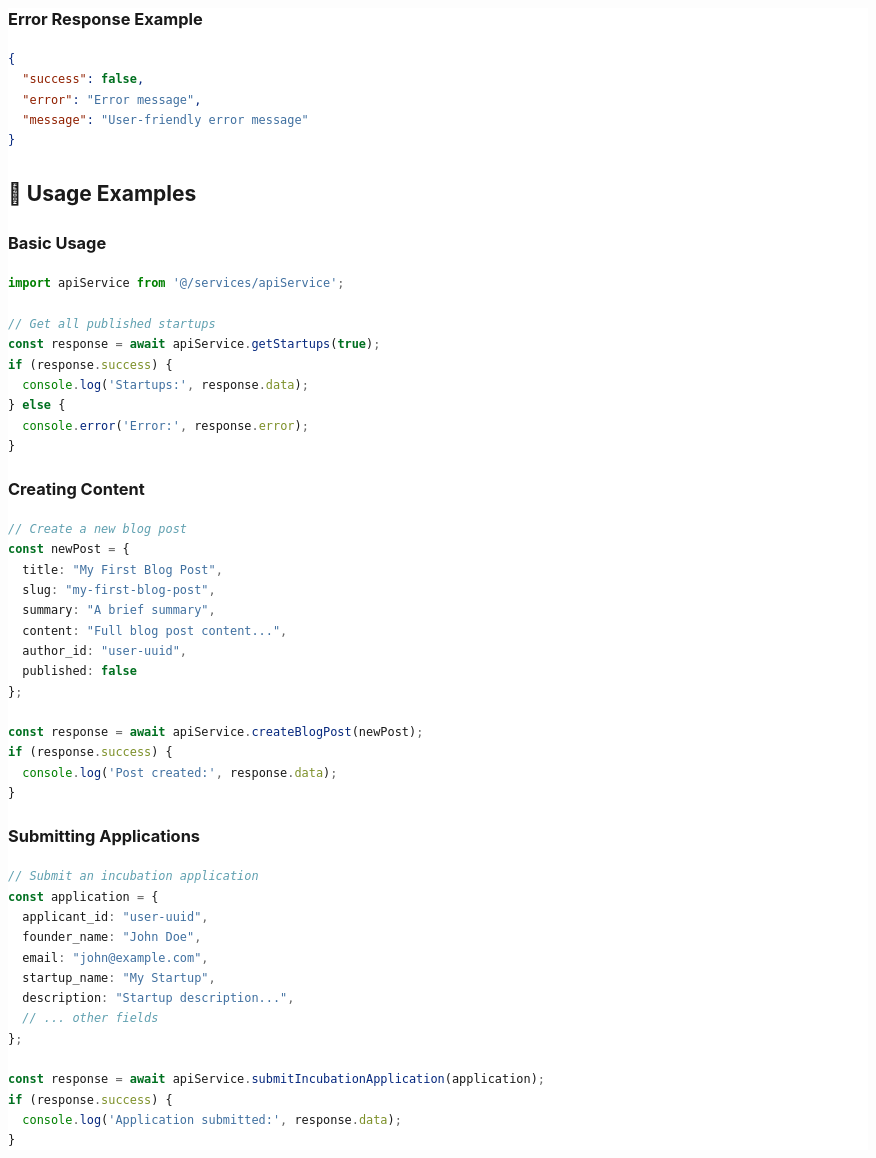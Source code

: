 ### Error Response Example
```json
{
  "success": false,
  "error": "Error message",
  "message": "User-friendly error message"
}
```

## 🔧 Usage Examples

### Basic Usage
```typescript
import apiService from '@/services/apiService';

// Get all published startups
const response = await apiService.getStartups(true);
if (response.success) {
  console.log('Startups:', response.data);
} else {
  console.error('Error:', response.error);
}
```

### Creating Content
```typescript
// Create a new blog post
const newPost = {
  title: "My First Blog Post",
  slug: "my-first-blog-post",
  summary: "A brief summary",
  content: "Full blog post content...",
  author_id: "user-uuid",
  published: false
};

const response = await apiService.createBlogPost(newPost);
if (response.success) {
  console.log('Post created:', response.data);
}
```

### Submitting Applications
```typescript
// Submit an incubation application
const application = {
  applicant_id: "user-uuid",
  founder_name: "John Doe",
  email: "john@example.com",
  startup_name: "My Startup",
  description: "Startup description...",
  // ... other fields
};

const response = await apiService.submitIncubationApplication(application);
if (response.success) {
  console.log('Application submitted:', response.data);
}
```
